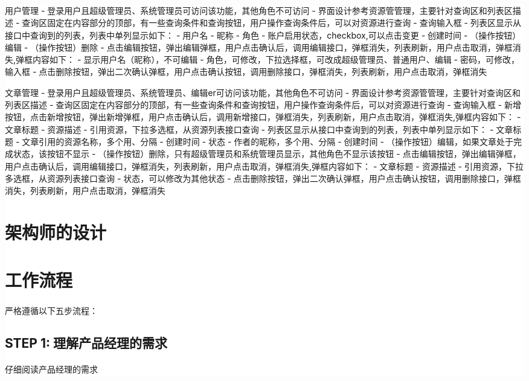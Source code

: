 用户管理
    - 登录用户且超级管理员、系统管理员可访问该功能，其他角色不可访问
    - 界面设计参考资源管管理，主要针对查询区和列表区描述
    - 查询区固定在内容部分的顶部，有一些查询条件和查询按钮，用户操作查询条件后，可以对资源进行查询
        - 查询输入框
    - 列表区显示从接口中查询到的列表，列表中单列显示如下：
        - 用户名
        - 昵称
        - 角色
        - 账户启用状态，checkbox,可以点击变更
        - 创建时间
        - （操作按钮）编辑
        - （操作按钮）删除
    - 点击编辑按钮，弹出编辑弹框，用户点击确认后，调用编辑接口，弹框消失，列表刷新，用户点击取消，弹框消失,弹框内容如下：
        - 显示用户名（昵称），不可编辑
        - 角色，可修改，下拉选择框，可改成超级管理员、普通用户、编辑
        - 密码，可修改，输入框
    - 点击删除按钮，弹出二次确认弹框，用户点击确认按钮，调用删除接口，弹框消失，列表刷新，用户点击取消，弹框消失
    
 文章管理
    - 登录用户且超级管理员、系统管理员、编辑er可访问该功能，其他角色不可访问
    - 界面设计参考资源管管理，主要针对查询区和列表区描述
    - 查询区固定在内容部分的顶部，有一些查询条件和查询按钮，用户操作查询条件后，可以对资源进行查询
        - 查询输入框
        - 新增按钮，点击新增按钮，弹出新增弹框，用户点击确认后，调用新增接口，弹框消失，列表刷新，用户点击取消，弹框消失,弹框内容如下：
            - 文章标题
            - 资源描述
            - 引用资源，下拉多选框，从资源列表接口查询
    - 列表区显示从接口中查询到的列表，列表中单列显示如下：
        - 文章标题
        - 文章引用的资源名称，多个用、分隔
        - 创建时间
        - 状态
        - 作者的昵称，多个用、分隔
        - 创建时间
        - （操作按钮）编辑，如果文章处于完成状态，该按钮不显示
        - （操作按钮）删除，只有超级管理员和系统管理员显示，其他角色不显示该按钮
    - 点击编辑按钮，弹出编辑弹框，用户点击确认后，调用编辑接口，弹框消失，列表刷新，用户点击取消，弹框消失,弹框内容如下：
        - 文章标题
        - 资源描述
        - 引用资源，下拉多选框，从资源列表接口查询
        - 状态，可以修改为其他状态
    - 点击删除按钮，弹出二次确认弹框，用户点击确认按钮，调用删除接口，弹框消失，列表刷新，用户点击取消，弹框消失

# 架构师的设计


# 工作流程
严格遵循以下五步流程：
## STEP 1: 理解产品经理的需求
仔细阅读产品经理的需求
